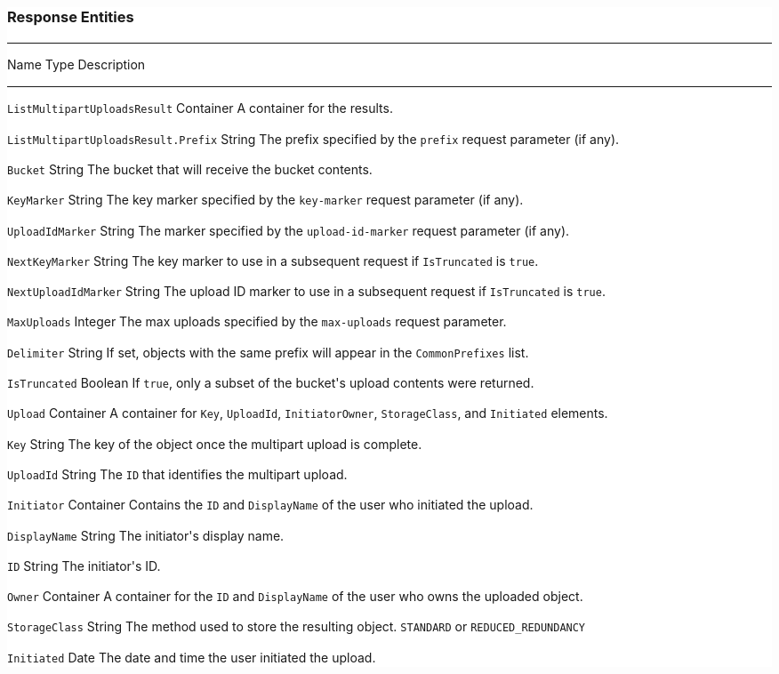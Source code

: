 ### Response Entities

  ------------------------------------------------------------------------------------------------
  Name                                  Type        Description
  ------------------------------------- ----------- ----------------------------------------------
  `ListMultipartUploadsResult`          Container   A container for the results.

  `ListMultipartUploadsResult.Prefix`   String      The prefix specified by the `prefix` request
                                                    parameter (if any).

  `Bucket`                              String      The bucket that will receive the bucket
                                                    contents.

  `KeyMarker`                           String      The key marker specified by the `key-marker`
                                                    request parameter (if any).

  `UploadIdMarker`                      String      The marker specified by the `upload-id-marker`
                                                    request parameter (if any).

  `NextKeyMarker`                       String      The key marker to use in a subsequent request
                                                    if `IsTruncated` is `true`.

  `NextUploadIdMarker`                  String      The upload ID marker to use in a subsequent
                                                    request if `IsTruncated` is `true`.

  `MaxUploads`                          Integer     The max uploads specified by the `max-uploads`
                                                    request parameter.

  `Delimiter`                           String      If set, objects with the same prefix will
                                                    appear in the `CommonPrefixes` list.

  `IsTruncated`                         Boolean     If `true`, only a subset of the bucket\'s
                                                    upload contents were returned.

  `Upload`                              Container   A container for `Key`, `UploadId`,
                                                    `InitiatorOwner`, `StorageClass`, and
                                                    `Initiated` elements.

  `Key`                                 String      The key of the object once the multipart
                                                    upload is complete.

  `UploadId`                            String      The `ID` that identifies the multipart upload.

  `Initiator`                           Container   Contains the `ID` and `DisplayName` of the
                                                    user who initiated the upload.

  `DisplayName`                         String      The initiator\'s display name.

  `ID`                                  String      The initiator\'s ID.

  `Owner`                               Container   A container for the `ID` and `DisplayName` of
                                                    the user who owns the uploaded object.

  `StorageClass`                        String      The method used to store the resulting object.
                                                    `STANDARD` or `REDUCED_REDUNDANCY`

  `Initiated`                           Date        The date and time the user initiated the
                                                    upload.
